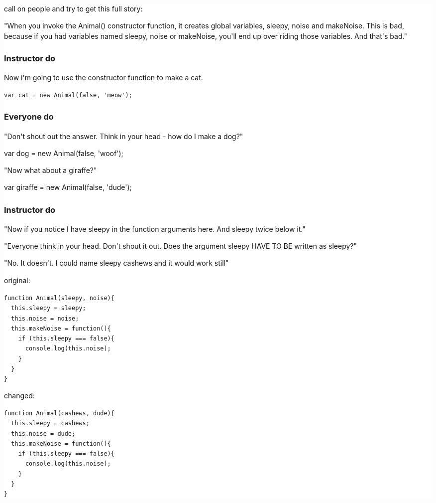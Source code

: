 call on people and try to get this full story:

"When you invoke the Animal() constructor function, it creates global variables, sleepy, noise and makeNoise. This is bad, because if you had variables named sleepy, noise or makeNoise, you'll end up over riding those variables. And that's bad."

### Instructor do

Now i'm going to use the constructor function to make a cat.

```
var cat = new Animal(false, 'meow');
```

### Everyone do

"Don't shout out the answer. Think in your head -  how do I make a dog?"

var dog = new Animal(false, 'woof');

"Now what about a giraffe?"

var giraffe = new Animal(false, 'dude');


### Instructor do

"Now if you notice I have sleepy in the function arguments here. And sleepy twice below it."

"Everyone think in your head. Don't shout it out. Does the argument sleepy HAVE TO BE written as sleepy?"

"No. It doesn't. I could name sleepy cashews and it would work still"

original:
```
function Animal(sleepy, noise){
  this.sleepy = sleepy;
  this.noise = noise;
  this.makeNoise = function(){
    if (this.sleepy === false){
      console.log(this.noise);  
    }
  }
}
```

changed:
```
function Animal(cashews, dude){
  this.sleepy = cashews;
  this.noise = dude;
  this.makeNoise = function(){
    if (this.sleepy === false){
      console.log(this.noise);  
    }
  }
}
```
